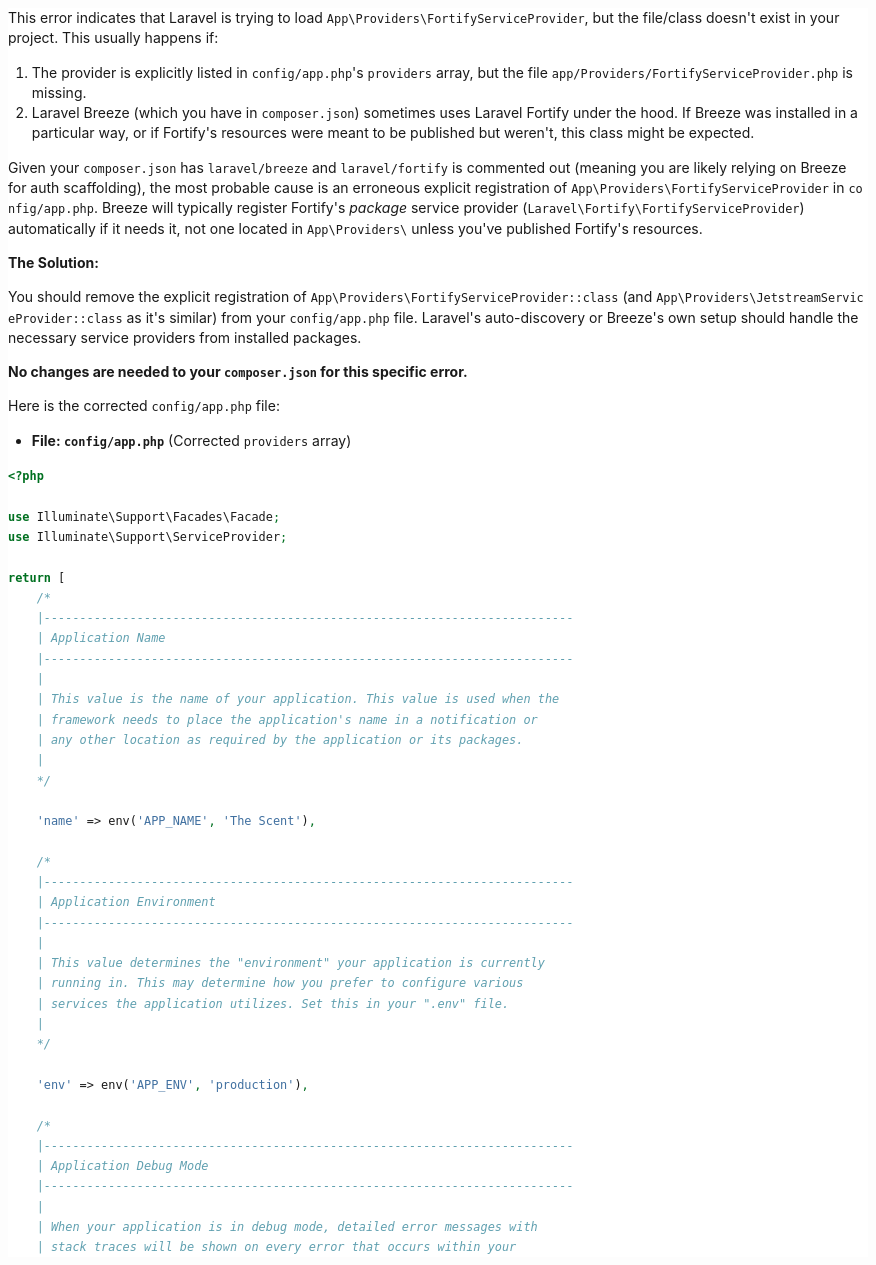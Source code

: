 This error indicates that Laravel is trying to load `App\Providers\FortifyServiceProvider`, but the file/class doesn't exist in your project. This usually happens if:
1.  The provider is explicitly listed in `config/app.php`'s `providers` array, but the file `app/Providers/FortifyServiceProvider.php` is missing.
2.  Laravel Breeze (which you have in `composer.json`) sometimes uses Laravel Fortify under the hood. If Breeze was installed in a particular way, or if Fortify's resources were meant to be published but weren't, this class might be expected.

Given your `composer.json` has `laravel/breeze` and `laravel/fortify` is commented out (meaning you are likely relying on Breeze for auth scaffolding), the most probable cause is an erroneous explicit registration of `App\Providers\FortifyServiceProvider` in `config/app.php`. Breeze will typically register Fortify's *package* service provider (`Laravel\Fortify\FortifyServiceProvider`) automatically if it needs it, not one located in `App\Providers\` unless you've published Fortify's resources.

**The Solution:**

You should remove the explicit registration of `App\Providers\FortifyServiceProvider::class` (and `App\Providers\JetstreamServiceProvider::class` as it's similar) from your `config/app.php` file. Laravel's auto-discovery or Breeze's own setup should handle the necessary service providers from installed packages.

**No changes are needed to your `composer.json` for this specific error.**

Here is the corrected `config/app.php` file:

*   **File: `config/app.php`** (Corrected `providers` array)

```php
<?php

use Illuminate\Support\Facades\Facade;
use Illuminate\Support\ServiceProvider;

return [
    /*
    |--------------------------------------------------------------------------
    | Application Name
    |--------------------------------------------------------------------------
    |
    | This value is the name of your application. This value is used when the
    | framework needs to place the application's name in a notification or
    | any other location as required by the application or its packages.
    |
    */

    'name' => env('APP_NAME', 'The Scent'),

    /*
    |--------------------------------------------------------------------------
    | Application Environment
    |--------------------------------------------------------------------------
    |
    | This value determines the "environment" your application is currently
    | running in. This may determine how you prefer to configure various
    | services the application utilizes. Set this in your ".env" file.
    |
    */

    'env' => env('APP_ENV', 'production'),

    /*
    |--------------------------------------------------------------------------
    | Application Debug Mode
    |--------------------------------------------------------------------------
    |
    | When your application is in debug mode, detailed error messages with
    | stack traces will be shown on every error that occurs within your
```